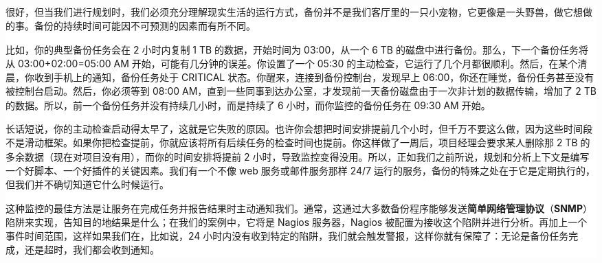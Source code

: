很好，但当我们进行规划时，我们必须充分理解现实生活的运行方式，备份并不是我们客厅里的一只小宠物，它更像是一头野兽，做它想做的事。备份的持续时间可能因不可预测的因素而有所不同。

比如，你的典型备份任务会在 2 小时内复制 1 TB 的数据，开始时间为 03:00，从一个 6 TB 的磁盘中进行备份。那么，下一个备份任务将从 03:00+02:00=05:00 AM 开始，可能有几分钟的误差。你设置了一个 05:30 的主动检查，它运行了几个月都很顺利。然后，在某个清晨，你收到手机上的通知，备份任务处于 CRITICAL 状态。你醒来，连接到备份控制台，发现早上 06:00，你还在睡觉，备份任务甚至没有被控制台启动。然后，你必须等到 08:00 AM，直到一些同事到达办公室，才发现前一天备份磁盘由于一次非计划的数据传输，增加了 2 TB 的数据。所以，前一个备份任务并没有持续几小时，而是持续了 6 小时，而你监控的备份任务在 09:30 AM 开始。

长话短说，你的主动检查启动得太早了，这就是它失败的原因。也许你会想把时间安排提前几个小时，但千万不要这么做，因为这些时间段不是滑动框架。如果你把检查提前，你就应该将所有后续任务的检查时间也提前。你这样做了一周后，项目经理会要求某人删除那 2 TB 的多余数据（现在对项目没有用），而你的时间安排将提前 2 小时，导致监控变得没用。所以，正如我们之前所说，规划和分析上下文是编写一个好脚本、一个好插件的关键因素。我们有一个不像 web 服务或邮件服务那样 24/7 运行的服务，备份的特殊之处在于它是定期执行的，但我们并不确切知道它什么时候运行。

这种监控的最佳方法是让服务在完成任务并报告结果时主动通知我们。通常，这通过大多数备份程序能够发送**简单网络管理协议**（**SNMP**）陷阱来实现，告知目的地结果是什么；在我们的案例中，它将是 Nagios 服务器，Nagios 被配置为接收这个陷阱并进行分析。再加上一个事件时间范围，这样如果我们在，比如说，24 小时内没有收到特定的陷阱，我们就会触发警报，这样你就有保障了：无论是备份任务完成，还是超时，我们都会收到通知。
